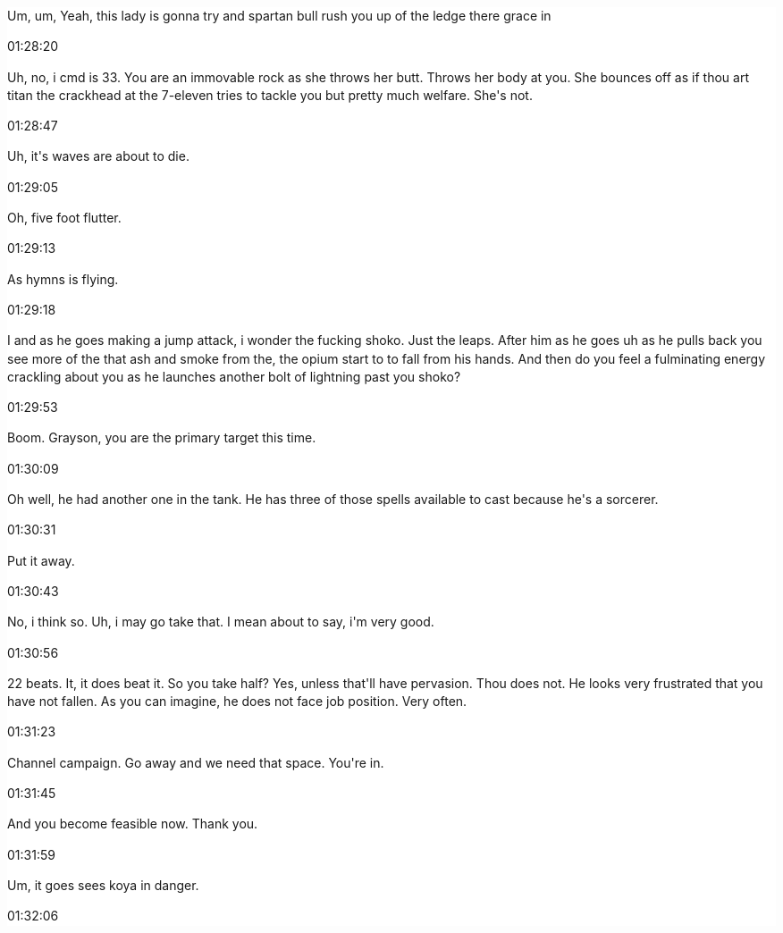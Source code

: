 Um, um, Yeah, this lady is gonna try and spartan bull rush you up of the ledge there grace in

01:28:20

Uh, no, i cmd is 33. You are an immovable rock as she throws her butt. Throws her body at you. She bounces off as if thou art titan the crackhead at the 7-eleven tries to tackle you but pretty much welfare. She's not.

01:28:47

Uh, it's waves are about to die.

01:29:05

Oh, five foot flutter.

01:29:13

As hymns is flying.

01:29:18

I and as he goes making a jump attack, i wonder the fucking shoko. Just the leaps. After him as he goes uh as he pulls back you see more of the that ash and smoke from the, the opium start to to fall from his hands. And then do you feel a fulminating energy crackling about you as he launches another bolt of lightning past you shoko?

01:29:53

Boom. Grayson, you are the primary target this time.

01:30:09

Oh well, he had another one in the tank. He has three of those spells available to cast because he's a sorcerer.

01:30:31

Put it away.

01:30:43

No, i think so. Uh, i may go take that. I mean about to say, i'm very good.

01:30:56

22 beats. It, it does beat it. So you take half? Yes, unless that'll have pervasion. Thou does not. He looks very frustrated that you have not fallen. As you can imagine, he does not face job position. Very often.

01:31:23

Channel campaign. Go away and we need that space. You're in.

01:31:45

And you become feasible now. Thank you.

01:31:59

Um, it goes sees koya in danger.

01:32:06
